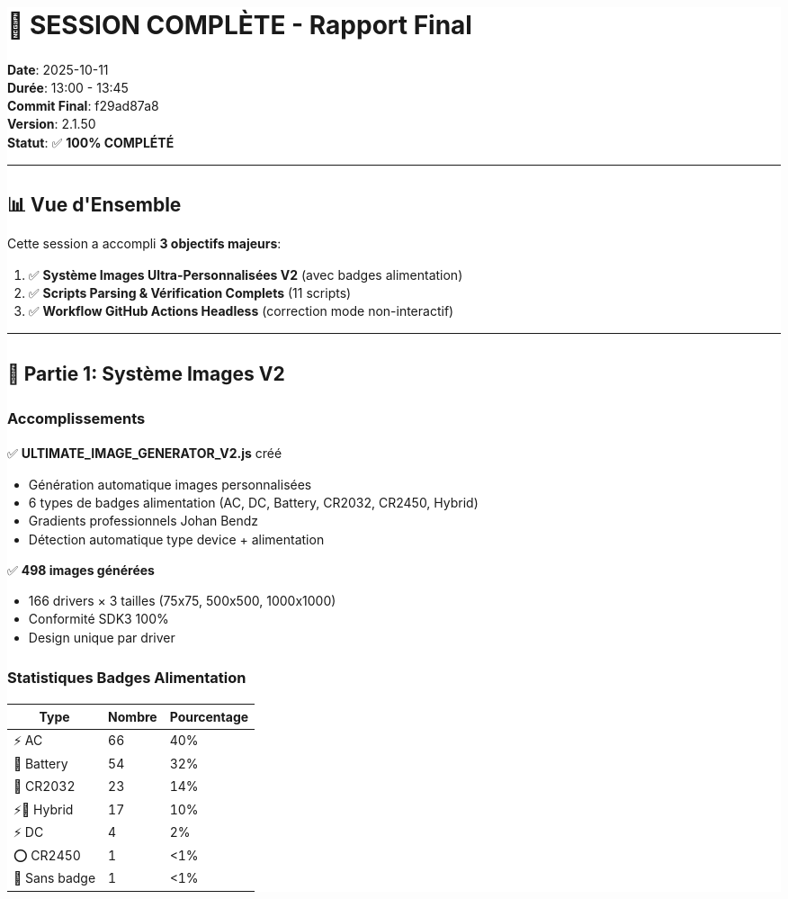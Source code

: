 # 🎉 SESSION COMPLÈTE - Rapport Final

**Date**: 2025-10-11  
**Durée**: 13:00 - 13:45  
**Commit Final**: f29ad87a8  
**Version**: 2.1.50  
**Statut**: ✅ **100% COMPLÉTÉ**

---

## 📊 Vue d'Ensemble

Cette session a accompli **3 objectifs majeurs**:

1. ✅ **Système Images Ultra-Personnalisées V2** (avec badges alimentation)
2. ✅ **Scripts Parsing & Vérification Complets** (11 scripts)
3. ✅ **Workflow GitHub Actions Headless** (correction mode non-interactif)

---

## 🎨 Partie 1: Système Images V2

### Accomplissements

✅ **ULTIMATE_IMAGE_GENERATOR_V2.js** créé
- Génération automatique images personnalisées
- 6 types de badges alimentation (AC, DC, Battery, CR2032, CR2450, Hybrid)
- Gradients professionnels Johan Bendz
- Détection automatique type device + alimentation

✅ **498 images générées**
- 166 drivers × 3 tailles (75x75, 500x500, 1000x1000)
- Conformité SDK3 100%
- Design unique par driver

### Statistiques Badges Alimentation

| Type | Nombre | Pourcentage |
|------|--------|-------------|
| ⚡ AC | 66 | 40% |
| 🔋 Battery | 54 | 32% |
| 🔘 CR2032 | 23 | 14% |
| ⚡🔋 Hybrid | 17 | 10% |
| ⚡ DC | 4 | 2% |
| ⭕ CR2450 | 1 | <1% |
| 📱 Sans badge | 1 | <1% |
